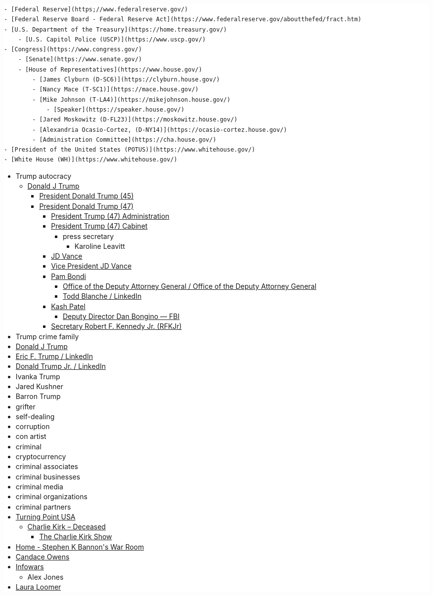     - [Federal Reserve](https;//www.federalreserve.gov/)
    - [Federal Reserve Board - Federal Reserve Act](https://www.federalreserve.gov/aboutthefed/fract.htm)
    - [U.S. Department of the Treasury](https://home.treasury.gov/)
        - [U.S. Capitol Police (USCP)](https://www.uscp.gov/)
    - [Congress](https://www.congress.gov/)
        - [Senate](https://www.senate.gov/)
        - [House of Representatives](https://www.house.gov/)
            - [James Clyburn (D-SC6)](https://clyburn.house.gov/)
            - [Nancy Mace (T-SC1)](https://mace.house.gov/)
            - [Mike Johnson (T-LA4)](https://mikejohnson.house.gov/)
                - [Speaker](https://speaker.house.gov/)
            - [Jared Moskowitz (D-FL23)](https://moskowitz.house.gov/)
            - [Alexandria Ocasio-Cortez, (D-NY14)](https://ocasio-cortez.house.gov/)
            - [Administration Committee](https://cha.house.gov/)
    - [President of the United States (POTUS)](https://www.whitehouse.gov/)
    - [White House (WH)](https://www.whitehouse.gov/)
- Trump autocracy
    - [Donald J Trump](https://www.donaldjtrump.com/)
        - [President Donald Trump (45)](https://trumpwhitehouse.archives.gov/)
        - [President Donald Trump (47)](https://www.whitehouse.gov/administration/donald-j-trump/)
            - [President Trump (47) Administration](https://www.whitehouse.gov/administration/)
            - [President Trump (47) Cabinet](https://www.whitehouse.gov/administration/the-cabinet/)
                - press secretary
                    - Karoline Leavitt
            - [JD Vance](https://www.linkedin.com/in/jd-vance-770a9047/)
            - [Vice President JD Vance](https://www.whitehouse.gov/administration/jd-vance/)
            - [Pam Bondi](https://www.justice.gov/ag/staff-profile/meet-attorney-general)
                - [Office of the Deputy Attorney General / Office of the Deputy Attorney General](https://www.justice.gov/dag)
                - [Todd Blanche / LinkedIn](https://www.linkedin.com/in/toddblanche/)
            - [Kash Patel](https://www.fbi.gov/about/leadership-and-structure/director-patel)
                - [Deputy Director Dan Bongino — FBI](https://www.fbi.gov/about/leadership-and-structure/deputy-director-dan-bongino)
            - [Secretary Robert F. Kennedy Jr. (RFKJr)](https://www.hhs.gov/about/leadership/robert-kennedy.html)
- Trump crime family 
- [Donald J Trump](https://www.donaldjtrump.com/)
- [Eric F. Trump / LinkedIn](https://www.linkedin.com/in/erictrump/)
- [Donald Trump Jr. / LinkedIn](https://www.linkedin.com/in/donald-trump-jr-4454b862/)
- Ivanka Trump
- Jared Kushner
- Barron Trump 
- grifter
- self-dealing
- corruption
- con artist
- criminal 
- cryptocurrency
- criminal associates
- criminal businesses
- criminal media
- criminal organizations
- criminal partners
- [Turning Point USA](https://www.tpusa.com/)
    - [Charlie Kirk – Deceased](https://www.charliekirk.com/)
        - [The Charlie Kirk Show](https://thecharliekirkshow.com/)
- [Home - Stephen K Bannon's War Room](https://warroom.org/)
- [Candace Owens](https://www.candaceowens.com/)
- [Infowars](https://www.infowars.com/)
    - Alex Jones
- [Laura Loomer](https://loomered.com/)
